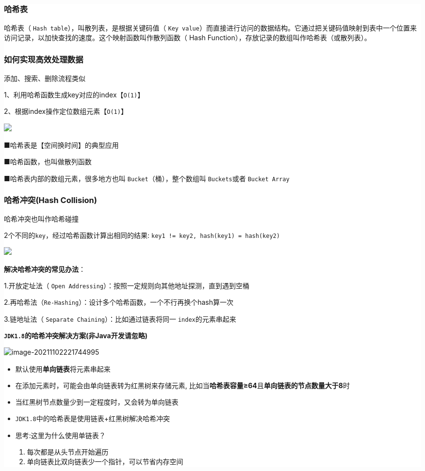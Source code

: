 ### 哈希表

哈希表（ `Hash table`），叫散列表，是根据关键码值（ `Key value`）而直接进行访问的数据结构。它通过把关键码值映射到表中一个位置来访问记录，以加快查找的速度。这个映射函数叫作散列函数（ Hash Function），存放记录的数组叫作哈希表（或散列表）。



### 如何实现高效处理数据

添加、搜索、删除流程类似

1、利用哈希函数生成key对应的index【`O(1)`】

2、根据index操作定位数组元素【`O(1)`】

![](https://gitee.com/JKcoding/imgs/raw/master/img/202111022104908.png)

■哈希表是【空间换时间】的典型应用

■哈希函数，也叫做散列函数

■哈希表内部的数组元素，很多地方也叫 `Bucket`（桶），整个数组叫 `Buckets`或者 `Bucket Array`



### 哈希冲突(Hash Collision)

哈希冲突也叫作哈希碰撞

2个不同的`key`，经过哈希函数计算出相同的结果:  `key1 != key2, hash(key1) = hash(key2)`

![](https://gitee.com/JKcoding/imgs/raw/master/img/202111022113140.png)



**解决哈希冲突的常见办法**：

1.开放定址法（ `Open Addressing`）：按照一定规则向其他地址探测，直到遇到空桶

2.再哈希法（`Re-Hashing`）：设计多个哈希函数，一个不行再换个hash算一次

3.链地址法（ `Separate Chaining`）：比如通过链表将同一 `index`的元素串起来



**`JDK1.8`的哈希冲突解决方案(非Java开发请忽略)**

![image-20211102221744995](https://gitee.com/JKcoding/imgs/raw/master/img/202111022217961.png)

- 默认使用**单向链表**将元素串起来

- 在添加元素时，可能会由单向链表转为红黑树来存储元素,   比如当**哈希表容量≥64**且**单向链表的节点数量大于8**时

- 当红黑树节点数量少到一定程度时，又会转为单向链表

- `JDK1.8`中的哈希表是使用链表+红黑树解决哈希冲突

- 思考:这里为什么使用单链表？

  1) 每次都是从头节点开始遍历

  2. 单向链表比双向链表少一个指针，可以节省内存空间
